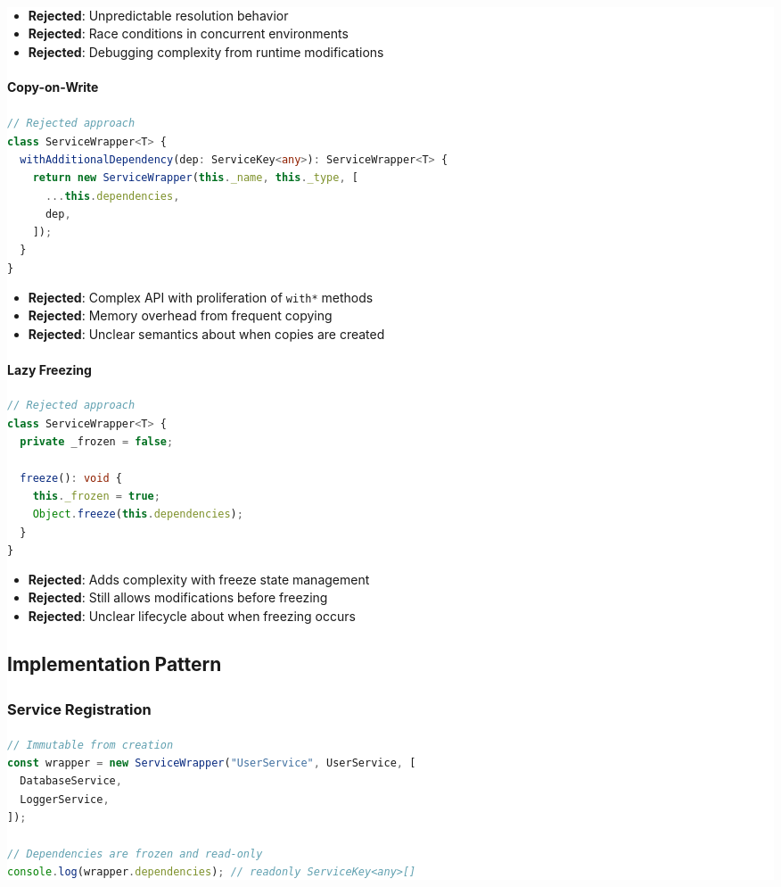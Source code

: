 - **Rejected**: Unpredictable resolution behavior
- **Rejected**: Race conditions in concurrent environments
- **Rejected**: Debugging complexity from runtime modifications

#### Copy-on-Write

```typescript
// Rejected approach
class ServiceWrapper<T> {
  withAdditionalDependency(dep: ServiceKey<any>): ServiceWrapper<T> {
    return new ServiceWrapper(this._name, this._type, [
      ...this.dependencies,
      dep,
    ]);
  }
}
```

- **Rejected**: Complex API with proliferation of `with*` methods
- **Rejected**: Memory overhead from frequent copying
- **Rejected**: Unclear semantics about when copies are created

#### Lazy Freezing

```typescript
// Rejected approach
class ServiceWrapper<T> {
  private _frozen = false;

  freeze(): void {
    this._frozen = true;
    Object.freeze(this.dependencies);
  }
}
```

- **Rejected**: Adds complexity with freeze state management
- **Rejected**: Still allows modifications before freezing
- **Rejected**: Unclear lifecycle about when freezing occurs

## Implementation Pattern

### Service Registration

```typescript
// Immutable from creation
const wrapper = new ServiceWrapper("UserService", UserService, [
  DatabaseService,
  LoggerService,
]);

// Dependencies are frozen and read-only
console.log(wrapper.dependencies); // readonly ServiceKey<any>[]
```
